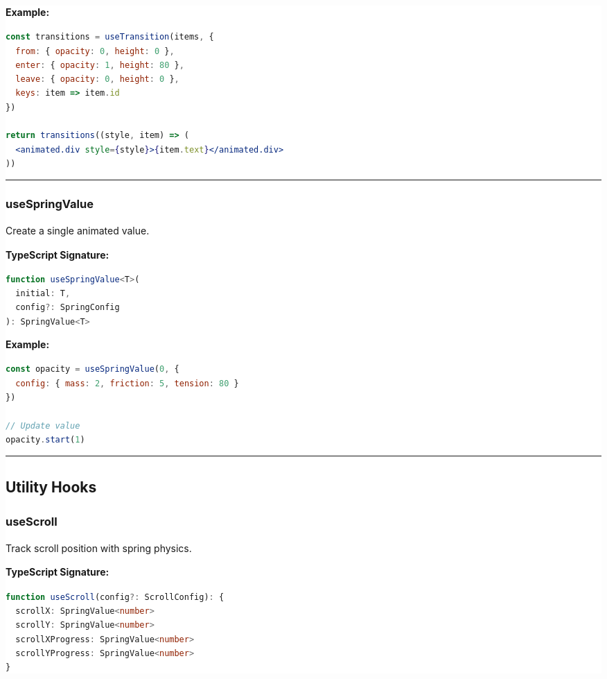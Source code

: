 **Example:**
```jsx
const transitions = useTransition(items, {
  from: { opacity: 0, height: 0 },
  enter: { opacity: 1, height: 80 },
  leave: { opacity: 0, height: 0 },
  keys: item => item.id
})

return transitions((style, item) => (
  <animated.div style={style}>{item.text}</animated.div>
))
```

---

### useSpringValue

Create a single animated value.

**TypeScript Signature:**
```typescript
function useSpringValue<T>(
  initial: T,
  config?: SpringConfig
): SpringValue<T>
```

**Example:**
```jsx
const opacity = useSpringValue(0, {
  config: { mass: 2, friction: 5, tension: 80 }
})

// Update value
opacity.start(1)
```

---

## Utility Hooks

### useScroll

Track scroll position with spring physics.

**TypeScript Signature:**
```typescript
function useScroll(config?: ScrollConfig): {
  scrollX: SpringValue<number>
  scrollY: SpringValue<number>
  scrollXProgress: SpringValue<number>
  scrollYProgress: SpringValue<number>
}
```
